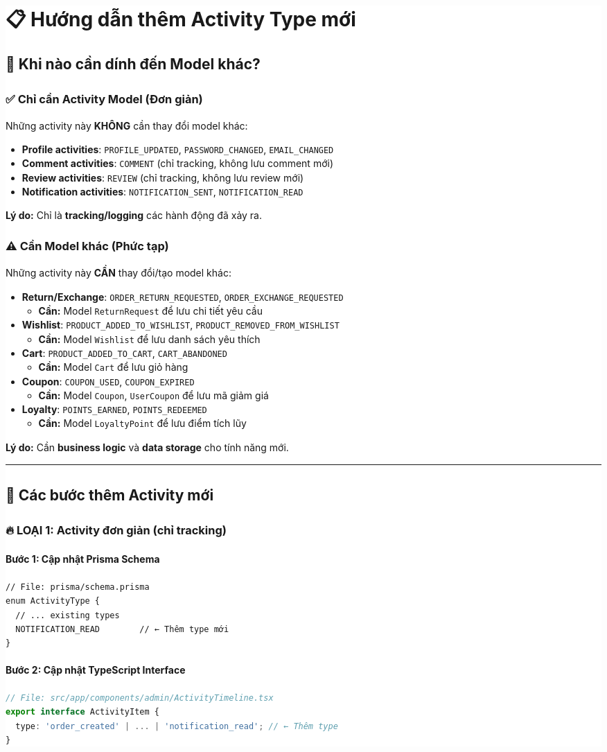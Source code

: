 # 📋 Hướng dẫn thêm Activity Type mới

## 🎯 Khi nào cần dính đến Model khác?

### ✅ **Chỉ cần Activity Model (Đơn giản)**
Những activity này **KHÔNG** cần thay đổi model khác:

- **Profile activities**: `PROFILE_UPDATED`, `PASSWORD_CHANGED`, `EMAIL_CHANGED`
- **Comment activities**: `COMMENT` (chỉ tracking, không lưu comment mới)
- **Review activities**: `REVIEW` (chỉ tracking, không lưu review mới)
- **Notification activities**: `NOTIFICATION_SENT`, `NOTIFICATION_READ`

**Lý do:** Chỉ là **tracking/logging** các hành động đã xảy ra.

### ⚠️ **Cần Model khác (Phức tạp)**
Những activity này **CẦN** thay đổi/tạo model khác:

- **Return/Exchange**: `ORDER_RETURN_REQUESTED`, `ORDER_EXCHANGE_REQUESTED`
  - **Cần:** Model `ReturnRequest` để lưu chi tiết yêu cầu
- **Wishlist**: `PRODUCT_ADDED_TO_WISHLIST`, `PRODUCT_REMOVED_FROM_WISHLIST`
  - **Cần:** Model `Wishlist` để lưu danh sách yêu thích
- **Cart**: `PRODUCT_ADDED_TO_CART`, `CART_ABANDONED`
  - **Cần:** Model `Cart` để lưu giỏ hàng
- **Coupon**: `COUPON_USED`, `COUPON_EXPIRED`
  - **Cần:** Model `Coupon`, `UserCoupon` để lưu mã giảm giá
- **Loyalty**: `POINTS_EARNED`, `POINTS_REDEEMED`
  - **Cần:** Model `LoyaltyPoint` để lưu điểm tích lũy

**Lý do:** Cần **business logic** và **data storage** cho tính năng mới.

---

## 📝 Các bước thêm Activity mới

### 🔥 **LOẠI 1: Activity đơn giản (chỉ tracking)**

#### **Bước 1: Cập nhật Prisma Schema**
```prisma
// File: prisma/schema.prisma
enum ActivityType {
  // ... existing types
  NOTIFICATION_READ        // ← Thêm type mới
}
```

#### **Bước 2: Cập nhật TypeScript Interface**
```typescript
// File: src/app/components/admin/ActivityTimeline.tsx
export interface ActivityItem {
  type: 'order_created' | ... | 'notification_read'; // ← Thêm type
}
```
